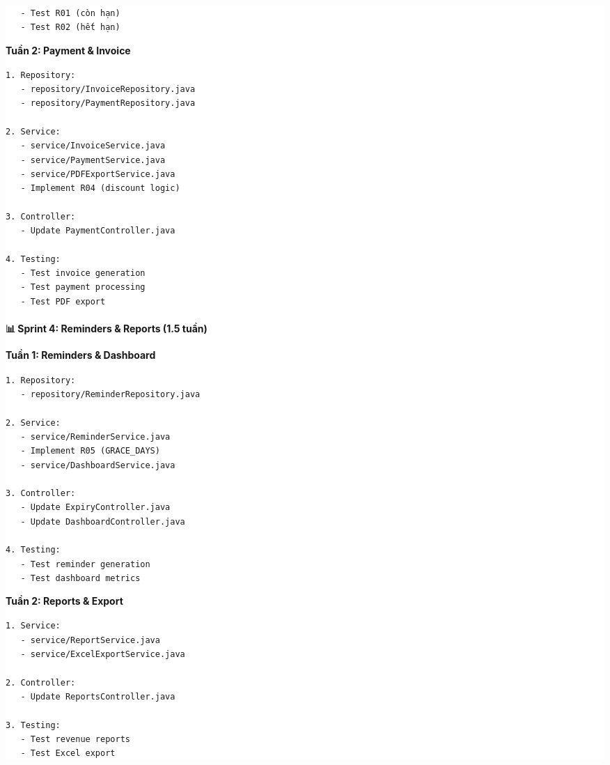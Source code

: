 ```
   - Test R01 (còn hạn)
   - Test R02 (hết hạn)
```

**Tuần 2: Payment & Invoice**
```
1. Repository:
   - repository/InvoiceRepository.java
   - repository/PaymentRepository.java

2. Service:
   - service/InvoiceService.java
   - service/PaymentService.java
   - service/PDFExportService.java
   - Implement R04 (discount logic)

3. Controller:
   - Update PaymentController.java

4. Testing:
   - Test invoice generation
   - Test payment processing
   - Test PDF export
```

#### 📊 Sprint 4: Reminders & Reports (1.5 tuần)

**Tuần 1: Reminders & Dashboard**
```
1. Repository:
   - repository/ReminderRepository.java

2. Service:
   - service/ReminderService.java
   - Implement R05 (GRACE_DAYS)
   - service/DashboardService.java

3. Controller:
   - Update ExpiryController.java
   - Update DashboardController.java

4. Testing:
   - Test reminder generation
   - Test dashboard metrics
```

**Tuần 2: Reports & Export**
```
1. Service:
   - service/ReportService.java
   - service/ExcelExportService.java

2. Controller:
   - Update ReportsController.java

3. Testing:
   - Test revenue reports
   - Test Excel export
```
